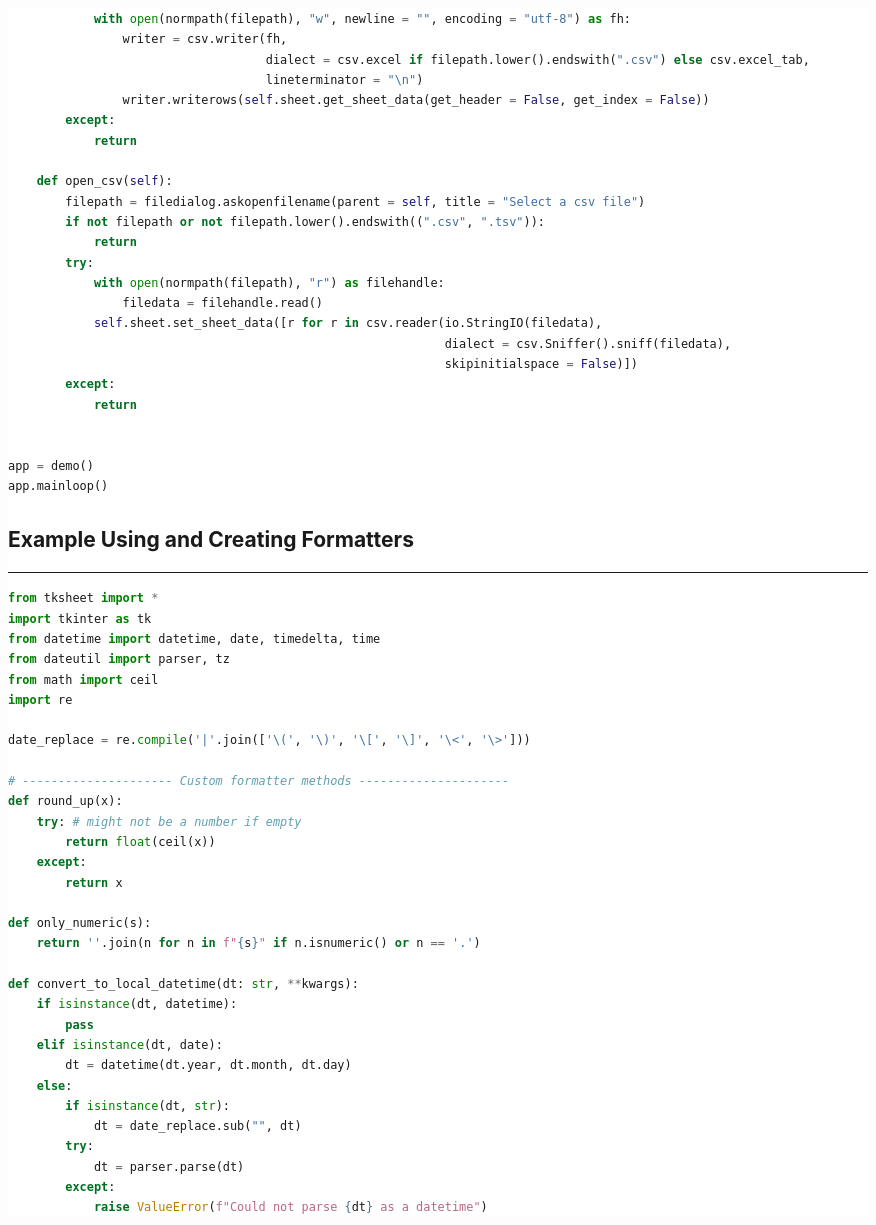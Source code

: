 ```python
            with open(normpath(filepath), "w", newline = "", encoding = "utf-8") as fh:
                writer = csv.writer(fh,
                                    dialect = csv.excel if filepath.lower().endswith(".csv") else csv.excel_tab,
                                    lineterminator = "\n")
                writer.writerows(self.sheet.get_sheet_data(get_header = False, get_index = False))
        except:
            return
                
    def open_csv(self):
        filepath = filedialog.askopenfilename(parent = self, title = "Select a csv file")
        if not filepath or not filepath.lower().endswith((".csv", ".tsv")):
            return
        try:
            with open(normpath(filepath), "r") as filehandle:
                filedata = filehandle.read()
            self.sheet.set_sheet_data([r for r in csv.reader(io.StringIO(filedata),
                                                             dialect = csv.Sniffer().sniff(filedata),
                                                             skipinitialspace = False)])
        except:
            return


app = demo()
app.mainloop()
```

## **Example Using and Creating Formatters**
----

```python
from tksheet import *
import tkinter as tk
from datetime import datetime, date, timedelta, time
from dateutil import parser, tz
from math import ceil
import re

date_replace = re.compile('|'.join(['\(', '\)', '\[', '\]', '\<', '\>']))

# --------------------- Custom formatter methods ---------------------
def round_up(x):
    try: # might not be a number if empty
        return float(ceil(x))
    except:
        return x

def only_numeric(s):
    return ''.join(n for n in f"{s}" if n.isnumeric() or n == '.')

def convert_to_local_datetime(dt: str, **kwargs):
    if isinstance(dt, datetime):
        pass
    elif isinstance(dt, date):
        dt = datetime(dt.year, dt.month, dt.day)
    else:
        if isinstance(dt, str):
            dt = date_replace.sub("", dt)
        try:
            dt = parser.parse(dt)
        except:
            raise ValueError(f"Could not parse {dt} as a datetime")
```